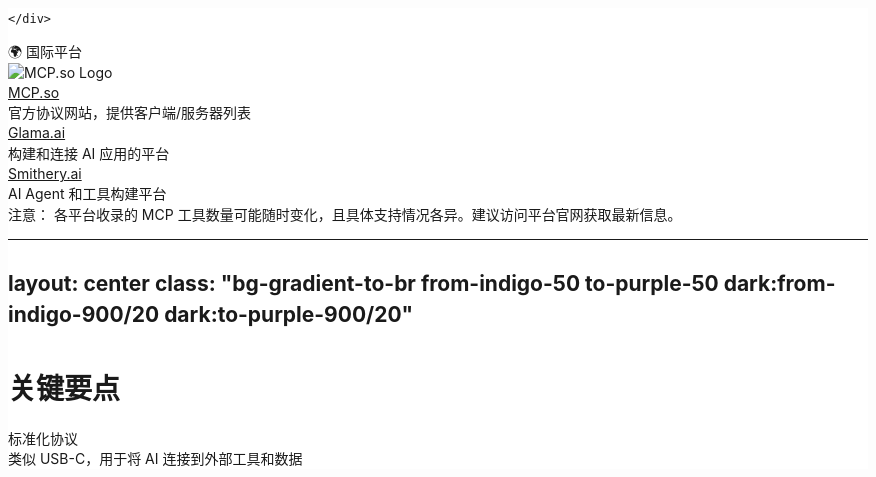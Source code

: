     </div>
  </div>

  <div class="space-y-4">
    <div class="text-lg font-semibold text-teal-800 dark:text-teal-200 mb-3 text-center">🌍 国际平台</div>
    <div v-click="4" class="p-4 rounded-lg bg-white dark:bg-gray-800 shadow border border-gray-200 dark:border-gray-700 flex items-center gap-3">
      <img src="https://mcp.so/logo.png" alt="MCP.so Logo" class="h-8 w-8 object-contain flex-shrink-0">
      <div>
        <div class="font-medium text-gray-800 dark:text-gray-200"><a href="https://mcp.so/" target="_blank" class="underline font-bold">MCP.so</a></div>
        <div class="text-sm text-gray-500 dark:text-gray-400">官方协议网站，提供客户端/服务器列表</div>
      </div>
    </div>
    <div v-click="5" class="p-4 rounded-lg bg-white dark:bg-gray-800 shadow border border-gray-200 dark:border-gray-700 flex items-center gap-3">
      <div class="i-carbon-construct text-3xl text-purple-500 flex-shrink-0"></div>
      <div>
        <div class="font-medium text-gray-800 dark:text-gray-200"><a href="https://glama.ai/" target="_blank" class="underline font-bold">Glama.ai</a></div>
        <div class="text-sm text-gray-500 dark:text-gray-400">构建和连接 AI 应用的平台</div>
      </div>
    </div>
    <div v-click="6" class="p-4 rounded-lg bg-white dark:bg-gray-800 shadow border border-gray-200 dark:border-gray-700 flex items-center gap-3">
       <div class="i-carbon-tool-kit text-3xl text-orange-500 flex-shrink-0"></div>
      <div>
        <div class="font-medium text-gray-800 dark:text-gray-200"><a href="https://smithery.ai/" target="_blank" class="underline">Smithery.ai</a></div>
        <div class="text-sm text-gray-500 dark:text-gray-400">AI Agent 和工具构建平台</div>
      </div>
    </div>
  </div>
</div>

<div v-click="7" class="mt-8 p-3 mx-auto max-w-3xl rounded-lg bg-teal-50 dark:bg-teal-900/30 border-l-4 border-teal-500 shadow-sm">
  <div class="text-teal-800 dark:text-teal-200 text-sm">
    <span class="font-bold">注意：</span> 各平台收录的 MCP 工具数量可能随时变化，且具体支持情况各异。建议访问平台官网获取最新信息。
  </div>
</div>

---
layout: center
class: "bg-gradient-to-br from-indigo-50 to-purple-50 dark:from-indigo-900/20 dark:to-purple-900/20"
---

# 关键要点

<div class="grid grid-cols-3 gap-6 mt-10">
  <div v-click="1" class="p-5 bg-white dark:bg-gray-800 rounded-xl shadow-md border border-indigo-100 dark:border-indigo-800 transform transition-all hover:-translate-y-1 hover:shadow-lg">
    <div class="flex justify-center mb-4">
      <div class="w-16 h-16 rounded-full bg-indigo-100 dark:bg-indigo-900 flex items-center justify-center">
        <div class="i-carbon-connect text-3xl text-indigo-600 dark:text-indigo-400"></div>
      </div>
    </div>
    <div class="text-center">
      <div class="font-bold text-indigo-700 dark:text-indigo-300 mb-2">标准化协议</div>
      <div class="text-gray-600 dark:text-gray-400 text-sm">类似 USB-C，用于将 AI 连接到外部工具和数据</div>
    </div>